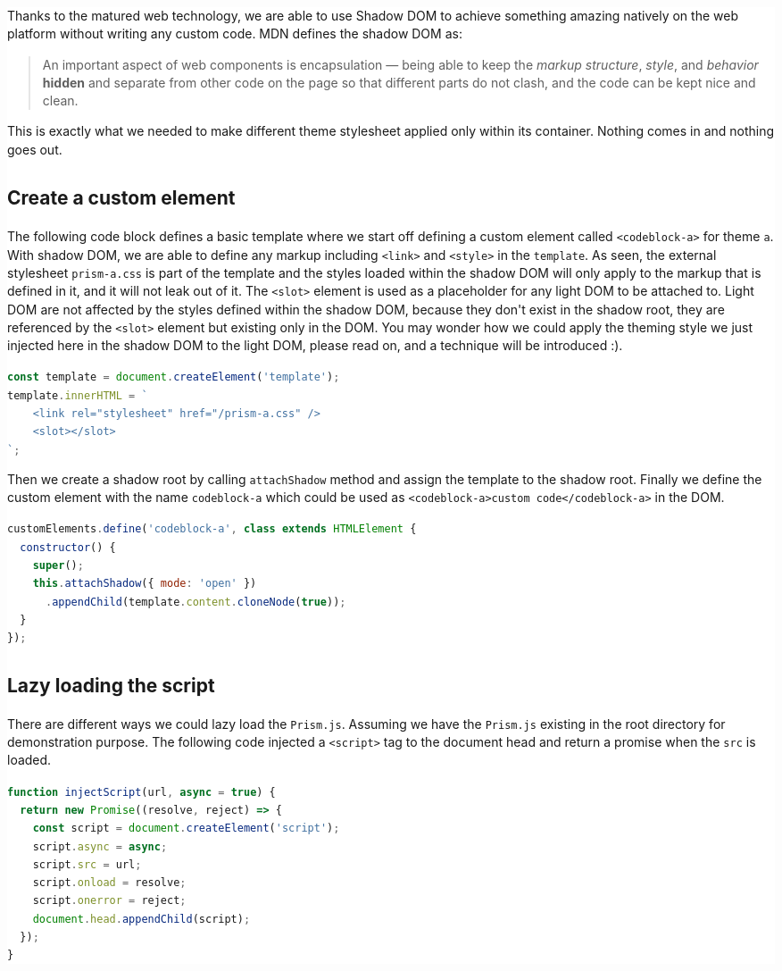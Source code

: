 Thanks to the matured web technology, we are able to use Shadow DOM to achieve something amazing natively on the web platform without writing any custom code. MDN defines the shadow DOM as:
> An important aspect of web components is encapsulation — being able to keep the *markup structure*, *style*, and *behavior* **hidden** and separate from other code on the page so that different parts do not clash, and the code can be kept nice and clean.

This is exactly what we needed to make different theme stylesheet applied only within its container. Nothing comes in and nothing goes out.

## Create a custom element

The following code block defines a basic template where we start off defining a custom element called `<codeblock-a>` for theme `a`.  With shadow DOM, we are able to define any markup including `<link>` and `<style>` in the `template`. As seen, the external stylesheet `prism-a.css` is part of the template and the styles loaded within the shadow DOM will only apply to the markup that is defined in it, and it will not leak out of it. The `<slot>` element is used as a placeholder for  any light DOM to be attached to. Light DOM are not affected by the styles defined within the shadow DOM, because they don't exist in the shadow root, they are referenced by the `<slot>` element but existing only in the DOM. You may wonder how we could apply the theming style we just injected here in the shadow DOM to the light DOM, please read on, and a technique will be introduced :).

```js
const template = document.createElement('template');  
template.innerHTML = `
	<link rel="stylesheet" href="/prism-a.css" />
	<slot></slot>
`;
```

Then we create a shadow root by calling `attachShadow` method and assign the template to the shadow root. Finally we define the custom element with the name `codeblock-a` which could be used as `<codeblock-a>custom code</codeblock-a>` in the DOM.

```js
customElements.define('codeblock-a', class extends HTMLElement {
  constructor() {  
    super();  
    this.attachShadow({ mode: 'open' })
      .appendChild(template.content.cloneNode(true));  
  }
});
```

## Lazy loading the script

There are different ways we could lazy load the `Prism.js`. Assuming we have the `Prism.js` existing in the root directory for demonstration purpose. The following code injected a `<script>` tag to the document head and return a promise when the `src` is loaded.

```js
function injectScript(url, async = true) {  
  return new Promise((resolve, reject) => {  
    const script = document.createElement('script');  
    script.async = async;  
    script.src = url;  
    script.onload = resolve;  
    script.onerror = reject;  
    document.head.appendChild(script);  
  });  
}
```
